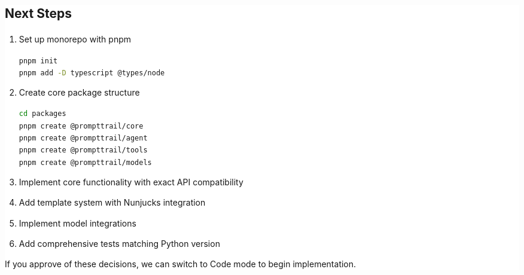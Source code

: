 ## Next Steps

1. Set up monorepo with pnpm
   ```bash
   pnpm init
   pnpm add -D typescript @types/node
   ```

2. Create core package structure
   ```bash
   cd packages
   pnpm create @prompttrail/core
   pnpm create @prompttrail/agent
   pnpm create @prompttrail/tools
   pnpm create @prompttrail/models
   ```

3. Implement core functionality with exact API compatibility
4. Add template system with Nunjucks integration
5. Implement model integrations
6. Add comprehensive tests matching Python version

If you approve of these decisions, we can switch to Code mode to begin implementation.